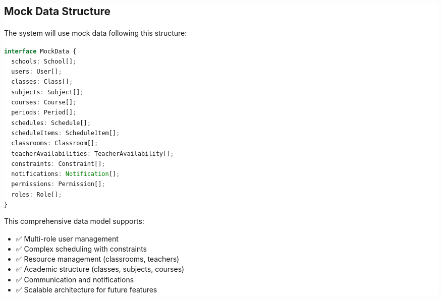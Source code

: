 ## Mock Data Structure

The system will use mock data following this structure:

```typescript
interface MockData {
  schools: School[];
  users: User[];
  classes: Class[];
  subjects: Subject[];
  courses: Course[];
  periods: Period[];
  schedules: Schedule[];
  scheduleItems: ScheduleItem[];
  classrooms: Classroom[];
  teacherAvailabilities: TeacherAvailability[];
  constraints: Constraint[];
  notifications: Notification[];
  permissions: Permission[];
  roles: Role[];
}
```

This comprehensive data model supports:
- ✅ Multi-role user management
- ✅ Complex scheduling with constraints
- ✅ Resource management (classrooms, teachers)
- ✅ Academic structure (classes, subjects, courses)
- ✅ Communication and notifications
- ✅ Scalable architecture for future features 